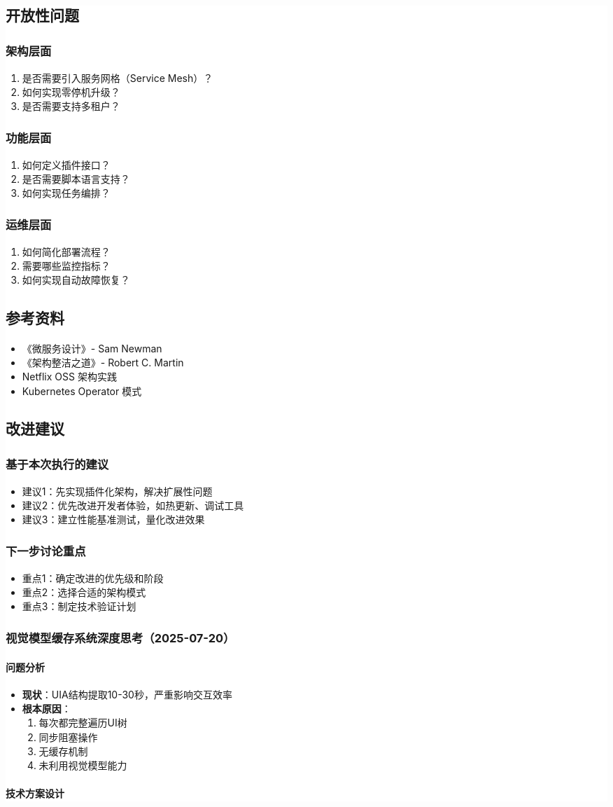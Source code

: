 ## 开放性问题

### 架构层面
1. 是否需要引入服务网格（Service Mesh）？
2. 如何实现零停机升级？
3. 是否需要支持多租户？

### 功能层面
1. 如何定义插件接口？
2. 是否需要脚本语言支持？
3. 如何实现任务编排？

### 运维层面
1. 如何简化部署流程？
2. 需要哪些监控指标？
3. 如何实现自动故障恢复？

## 参考资料

- 《微服务设计》- Sam Newman
- 《架构整洁之道》- Robert C. Martin
- Netflix OSS 架构实践
- Kubernetes Operator 模式

## 改进建议

### 基于本次执行的建议
- 建议1：先实现插件化架构，解决扩展性问题
- 建议2：优先改进开发者体验，如热更新、调试工具
- 建议3：建立性能基准测试，量化改进效果

### 下一步讨论重点
- 重点1：确定改进的优先级和阶段
- 重点2：选择合适的架构模式
- 重点3：制定技术验证计划

### 视觉模型缓存系统深度思考（2025-07-20）

#### 问题分析
- **现状**：UIA结构提取10-30秒，严重影响交互效率
- **根本原因**：
  1. 每次都完整遍历UI树
  2. 同步阻塞操作
  3. 无缓存机制
  4. 未利用视觉模型能力

#### 技术方案设计
